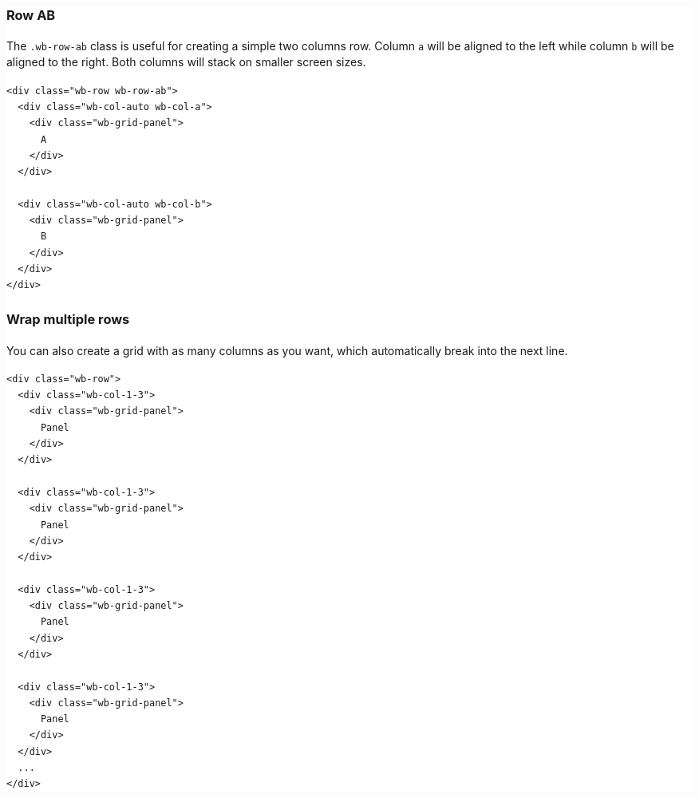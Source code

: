 ### Row AB
  
The `.wb-row-ab` class is useful for creating a simple two columns row. 
Column `a` will be aligned to the left while column `b` will be aligned to the right.
Both columns will stack on smaller screen sizes.

```
<div class="wb-row wb-row-ab">
  <div class="wb-col-auto wb-col-a">
    <div class="wb-grid-panel">
      A
    </div>
  </div>
  
  <div class="wb-col-auto wb-col-b">
    <div class="wb-grid-panel">
      B
    </div>
  </div>
</div>
```

### Wrap multiple rows

You can also create a grid with as many columns as you want, which automatically 
break into the next line.

```
<div class="wb-row">
  <div class="wb-col-1-3">
    <div class="wb-grid-panel">
      Panel
    </div>
  </div>
  
  <div class="wb-col-1-3">
    <div class="wb-grid-panel">
      Panel
    </div>
  </div>
  
  <div class="wb-col-1-3">
    <div class="wb-grid-panel">
      Panel
    </div>
  </div>
  
  <div class="wb-col-1-3">
    <div class="wb-grid-panel">
      Panel
    </div>
  </div>
  ...
</div>
```
